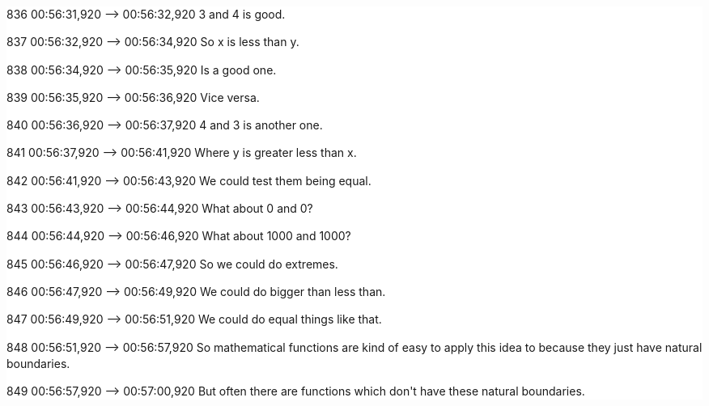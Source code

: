 836
00:56:31,920 --> 00:56:32,920
3 and 4 is good.

837
00:56:32,920 --> 00:56:34,920
So x is less than y.

838
00:56:34,920 --> 00:56:35,920
Is a good one.

839
00:56:35,920 --> 00:56:36,920
Vice versa.

840
00:56:36,920 --> 00:56:37,920
4 and 3 is another one.

841
00:56:37,920 --> 00:56:41,920
Where y is greater less than x.

842
00:56:41,920 --> 00:56:43,920
We could test them being equal.

843
00:56:43,920 --> 00:56:44,920
What about 0 and 0?

844
00:56:44,920 --> 00:56:46,920
What about 1000 and 1000?

845
00:56:46,920 --> 00:56:47,920
So we could do extremes.

846
00:56:47,920 --> 00:56:49,920
We could do bigger than less than.

847
00:56:49,920 --> 00:56:51,920
We could do equal things like that.

848
00:56:51,920 --> 00:56:57,920
So mathematical functions are kind of easy to apply this idea to because they just have natural boundaries.

849
00:56:57,920 --> 00:57:00,920
But often there are functions which don't have these natural boundaries.
